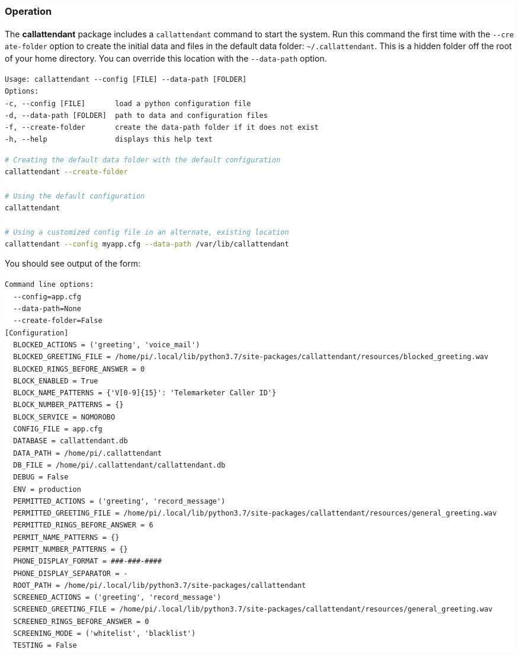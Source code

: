 ### Operation

The __callattendant__ package includes a `callattendant` command to start the system. Run this command
the first time with the `--create-folder` option to create the initial data and files in the default
data folder: `~/.callattendant`. This is a hidden folder off the root of your home directory. You
can override this location with the `--data-path` option.

```
Usage: callattendant --config [FILE] --data-path [FOLDER]
Options:
-c, --config [FILE]       load a python configuration file
-d, --data-path [FOLDER]  path to data and configuration files
-f, --create-folder       create the data-path folder if it does not exist
-h, --help                displays this help text
```

```bash
# Creating the default data folder with the default configuration
callattendant --create-folder

# Using the default configuration
callattendant

# Using a customized config file in an alternate, existing location
callattendant --config myapp.cfg --data-path /var/lib/callattendant
```

You should see output of the form:

```
Command line options:
  --config=app.cfg
  --data-path=None
  --create-folder=False
[Configuration]
  BLOCKED_ACTIONS = ('greeting', 'voice_mail')
  BLOCKED_GREETING_FILE = /home/pi/.local/lib/python3.7/site-packages/callattendant/resources/blocked_greeting.wav
  BLOCKED_RINGS_BEFORE_ANSWER = 0
  BLOCK_ENABLED = True
  BLOCK_NAME_PATTERNS = {'V[0-9]{15}': 'Telemarketer Caller ID'}
  BLOCK_NUMBER_PATTERNS = {}
  BLOCK_SERVICE = NOMOROBO
  CONFIG_FILE = app.cfg
  DATABASE = callattendant.db
  DATA_PATH = /home/pi/.callattendant
  DB_FILE = /home/pi/.callattendant/callattendant.db
  DEBUG = False
  ENV = production
  PERMITTED_ACTIONS = ('greeting', 'record_message')
  PERMITTED_GREETING_FILE = /home/pi/.local/lib/python3.7/site-packages/callattendant/resources/general_greeting.wav
  PERMITTED_RINGS_BEFORE_ANSWER = 6
  PERMIT_NAME_PATTERNS = {}
  PERMIT_NUMBER_PATTERNS = {}
  PHONE_DISPLAY_FORMAT = ###-###-####
  PHONE_DISPLAY_SEPARATOR = -
  ROOT_PATH = /home/pi/.local/lib/python3.7/site-packages/callattendant
  SCREENED_ACTIONS = ('greeting', 'record_message')
  SCREENED_GREETING_FILE = /home/pi/.local/lib/python3.7/site-packages/callattendant/resources/general_greeting.wav
  SCREENED_RINGS_BEFORE_ANSWER = 0
  SCREENING_MODE = ('whitelist', 'blacklist')
  TESTING = False
```